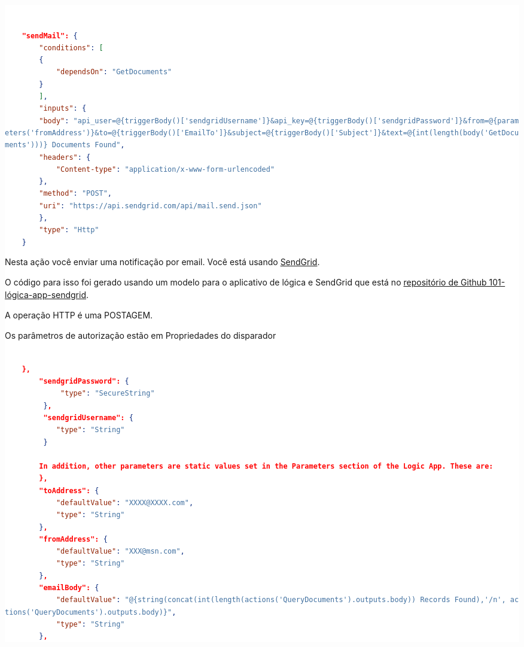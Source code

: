 ```JSON


    "sendMail": {
        "conditions": [
        {
            "dependsOn": "GetDocuments"
        }
        ],
        "inputs": {
        "body": "api_user=@{triggerBody()['sendgridUsername']}&api_key=@{triggerBody()['sendgridPassword']}&from=@{parameters('fromAddress')}&to=@{triggerBody()['EmailTo']}&subject=@{triggerBody()['Subject']}&text=@{int(length(body('GetDocuments')))} Documents Found",
        "headers": {
            "Content-type": "application/x-www-form-urlencoded"
        },
        "method": "POST",
        "uri": "https://api.sendgrid.com/api/mail.send.json"
        },
        "type": "Http"
    }
```

Nesta ação você enviar uma notificação por email.  Você está usando [SendGrid](https://sendgrid.com/marketing/sendgrid-services?cvosrc=PPC.Bing.sendgrib&cvo_cid=SendGrid%20-%20US%20-%20Brand%20-%20&mc=Paid%20Search&mcd=BingAds&keyword=sendgrib&network=o&matchtype=e&mobile=&content=&search=1&utm_source=bing&utm_medium=cpc&utm_term=%5Bsendgrib%5D&utm_content=%21acq%21v2%2134335083397-8303227637-1649139544&utm_campaign=SendGrid+-+US+-+Brand+-+%28English%29).   

O código para isso foi gerado usando um modelo para o aplicativo de lógica e SendGrid que está no [repositório de Github 101-lógica-app-sendgrid](https://github.com/Azure/azure-quickstart-templates/tree/master/101-logic-app-sendgrid).
 
A operação HTTP é uma POSTAGEM. 

Os parâmetros de autorização estão em Propriedades do disparador

```JSON

    },
        "sendgridPassword": {
             "type": "SecureString"
         },
         "sendgridUsername": {
            "type": "String"
         }

        In addition, other parameters are static values set in the Parameters section of the Logic App. These are:
        },
        "toAddress": {
            "defaultValue": "XXXX@XXXX.com",
            "type": "String"
        },
        "fromAddress": {
            "defaultValue": "XXX@msn.com",
            "type": "String"
        },
        "emailBody": {
            "defaultValue": "@{string(concat(int(length(actions('QueryDocuments').outputs.body)) Records Found),'/n', actions('QueryDocuments').outputs.body)}",
            "type": "String"
        },

```
